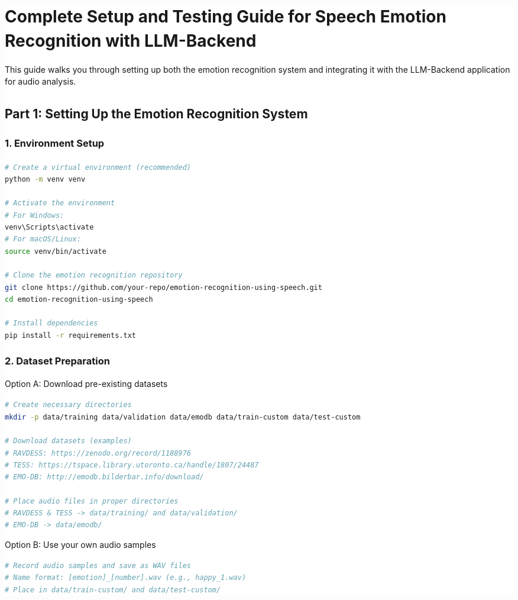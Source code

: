 # Complete Setup and Testing Guide for Speech Emotion Recognition with LLM-Backend

This guide walks you through setting up both the emotion recognition system and integrating it with the LLM-Backend application for audio analysis.

## Part 1: Setting Up the Emotion Recognition System

### 1. Environment Setup

```bash
# Create a virtual environment (recommended)
python -m venv venv

# Activate the environment
# For Windows:
venv\Scripts\activate
# For macOS/Linux:
source venv/bin/activate

# Clone the emotion recognition repository
git clone https://github.com/your-repo/emotion-recognition-using-speech.git
cd emotion-recognition-using-speech

# Install dependencies
pip install -r requirements.txt
```

### 2. Dataset Preparation

Option A: Download pre-existing datasets
```bash
# Create necessary directories
mkdir -p data/training data/validation data/emodb data/train-custom data/test-custom

# Download datasets (examples)
# RAVDESS: https://zenodo.org/record/1188976
# TESS: https://tspace.library.utoronto.ca/handle/1807/24487
# EMO-DB: http://emodb.bilderbar.info/download/

# Place audio files in proper directories
# RAVDESS & TESS -> data/training/ and data/validation/
# EMO-DB -> data/emodb/
```

Option B: Use your own audio samples
```bash
# Record audio samples and save as WAV files
# Name format: [emotion]_[number].wav (e.g., happy_1.wav)
# Place in data/train-custom/ and data/test-custom/
```
